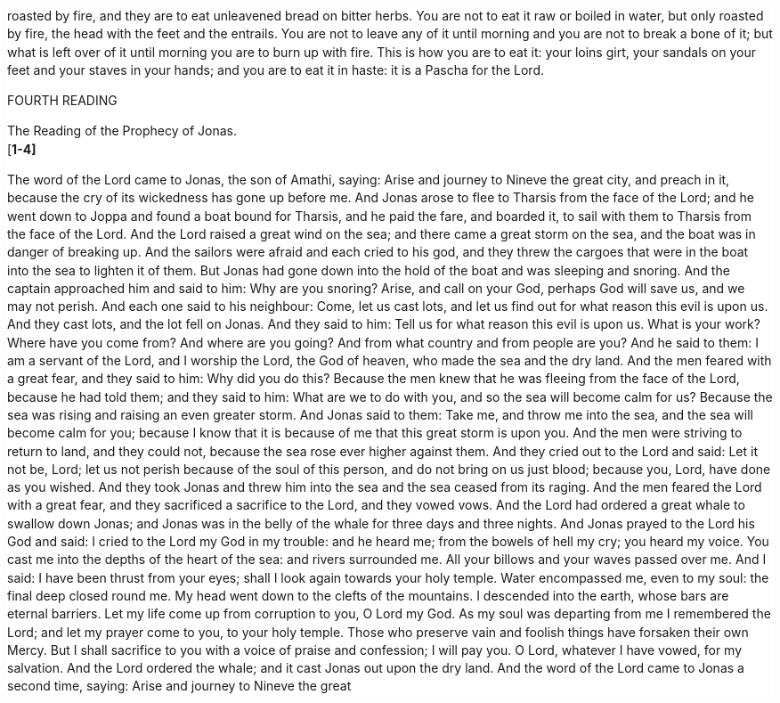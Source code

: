 roasted by fire, and they are to eat unleavened bread on bitter herbs.
You are not to eat it raw or boiled in water, but only roasted by fire,
the head with the feet and the entrails. You are not to leave any of it
until morning and you are not to break a bone of it; but what is left
over of it until morning you are to burn up with fire. This is how you
are to eat it: your loins girt, your sandals on your feet and your
staves in your hands; and you are to eat it in haste: it is a Pascha for
the Lord.

FOURTH READING

The Reading of the Prophecy of Jonas.\
\[**1-4\]**

The word of the Lord came to Jonas, the son of Amathi, saying: Arise and
journey to Nineve the great city, and preach in it, because the cry of
its wickedness has gone up before me. And Jonas arose to flee to Tharsis
from the face of the Lord; and he went down to Joppa and found a boat
bound for Tharsis, and he paid the fare, and boarded it, to sail with
them to Tharsis from the face of the Lord. And the Lord raised a great
wind on the sea; and there came a great storm on the sea, and the boat
was in danger of breaking up. And the sailors were afraid and each cried
to his god, and they threw the cargoes that were in the boat into the
sea to lighten it of them. But Jonas had gone down into the hold of the
boat and was sleeping and snoring. And the captain approached him and
said to him: Why are you snoring? Arise, and call on your God, perhaps
God will save us, and we may not perish. And each one said to his
neighbour: Come, let us cast lots, and let us find out for what reason
this evil is upon us. And they cast lots, and the lot fell on Jonas. And
they said to him: Tell us for what reason this evil is upon us. What is
your work? Where have you come from? And where are you going? And from
what country and from people are you? And he said to them: I am a
servant of the Lord, and I worship the Lord, the God of heaven, who made
the sea and the dry land. And the men feared with a great fear, and they
said to him: Why did you do this? Because the men knew that he was
fleeing from the face of the Lord, because he had told them; and they
said to him: What are we to do with you, and so the sea will become calm
for us? Because the sea was rising and raising an even greater storm.
And Jonas said to them: Take me, and throw me into the sea, and the sea
will become calm for you; because I know that it is because of me that
this great storm is upon you. And the men were striving to return to
land, and they could not, because the sea rose ever higher against them.
And they cried out to the Lord and said: Let it not be, Lord; let us not
perish because of the soul of this person, and do not bring on us just
blood; because you, Lord, have done as you wished. And they took Jonas
and threw him into the sea and the sea ceased from its raging. And the
men feared the Lord with a great fear, and they sacrificed a sacrifice
to the Lord, and they vowed vows. And the Lord had ordered a great whale
to swallow down Jonas; and Jonas was in the belly of the whale for three
days and three nights. And Jonas prayed to the Lord his God and said: I
cried to the Lord my God in my trouble: and he heard me; from the bowels
of hell my cry; you heard my voice. You cast me into the depths of the
heart of the sea: and rivers surrounded me. All your billows and your
waves passed over me. And I said: I have been thrust from your eyes;
shall I look again towards your holy temple. Water encompassed me, even
to my soul: the final deep closed round me. My head went down to the
clefts of the mountains. I descended into the earth, whose bars are
eternal barriers. Let my life come up from corruption to you, O Lord my
God. As my soul was departing from me I remembered the Lord; and let my
prayer come to you, to your holy temple. Those who preserve vain and
foolish things have forsaken their own Mercy. But I shall sacrifice to
you with a voice of praise and confession; I will pay you. O Lord,
whatever I have vowed, for my salvation. And the Lord ordered the whale;
and it cast Jonas out upon the dry land. And the word of the Lord came
to Jonas a second time, saying: Arise and journey to Nineve the great